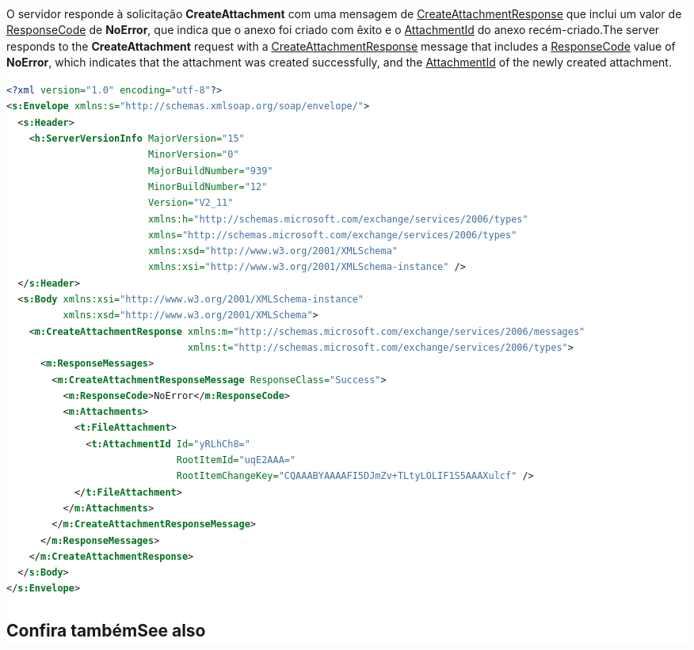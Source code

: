 <span data-ttu-id="cdee3-207">O servidor responde à solicitação **CreateAttachment** com uma mensagem de [CreateAttachmentResponse](http://msdn.microsoft.com/library/cf6bd8bb-5317-4a03-bd75-297dd359b5da%28Office.15%29.aspx) que inclui um valor de [ResponseCode](http://msdn.microsoft.com/en-us/library/aa580757%28v=exchg.150%29.aspx) de **NoError**, que indica que o anexo foi criado com êxito e o [ AttachmentId](http://msdn.microsoft.com/library/55a5fd77-60d1-40fa-8144-770600cedc6a%28Office.15%29.aspx) do anexo recém-criado.</span><span class="sxs-lookup"><span data-stu-id="cdee3-207">The server responds to the **CreateAttachment** request with a [CreateAttachmentResponse](http://msdn.microsoft.com/library/cf6bd8bb-5317-4a03-bd75-297dd359b5da%28Office.15%29.aspx) message that includes a [ResponseCode](http://msdn.microsoft.com/en-us/library/aa580757%28v=exchg.150%29.aspx) value of **NoError**, which indicates that the attachment was created successfully, and the [AttachmentId](http://msdn.microsoft.com/library/55a5fd77-60d1-40fa-8144-770600cedc6a%28Office.15%29.aspx) of the newly created attachment.</span></span> 
  
```XML
<?xml version="1.0" encoding="utf-8"?>
<s:Envelope xmlns:s="http://schemas.xmlsoap.org/soap/envelope/">
  <s:Header>
    <h:ServerVersionInfo MajorVersion="15"
                         MinorVersion="0"
                         MajorBuildNumber="939"
                         MinorBuildNumber="12"
                         Version="V2_11"
                         xmlns:h="http://schemas.microsoft.com/exchange/services/2006/types"
                         xmlns="http://schemas.microsoft.com/exchange/services/2006/types"
                         xmlns:xsd="http://www.w3.org/2001/XMLSchema"
                         xmlns:xsi="http://www.w3.org/2001/XMLSchema-instance" />
  </s:Header>
  <s:Body xmlns:xsi="http://www.w3.org/2001/XMLSchema-instance"
          xmlns:xsd="http://www.w3.org/2001/XMLSchema">
    <m:CreateAttachmentResponse xmlns:m="http://schemas.microsoft.com/exchange/services/2006/messages"
                                xmlns:t="http://schemas.microsoft.com/exchange/services/2006/types">
      <m:ResponseMessages>
        <m:CreateAttachmentResponseMessage ResponseClass="Success">
          <m:ResponseCode>NoError</m:ResponseCode>
          <m:Attachments>
            <t:FileAttachment>
              <t:AttachmentId Id="yRLhCh8="
                              RootItemId="uqE2AAA="
                              RootItemChangeKey="CQAAABYAAAAFI5DJmZv+TLtyLOLIF1S5AAAXulcf" />
            </t:FileAttachment>
          </m:Attachments>
        </m:CreateAttachmentResponseMessage>
      </m:ResponseMessages>
    </m:CreateAttachmentResponse>
  </s:Body>
</s:Envelope>
```

## <a name="see-also"></a><span data-ttu-id="cdee3-208">Confira também</span><span class="sxs-lookup"><span data-stu-id="cdee3-208">See also</span></span>
